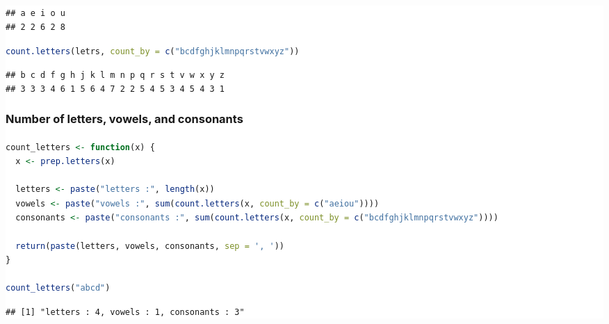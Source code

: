     ## a e i o u 
    ## 2 2 6 2 8

``` r
count.letters(letrs, count_by = c("bcdfghjklmnpqrstvwxyz"))
```

    ## b c d f g h j k l m n p q r s t v w x y z 
    ## 3 3 3 4 6 1 5 6 4 7 2 2 5 4 5 3 4 5 4 3 1

### Number of letters, vowels, and consonants

``` r
count_letters <- function(x) {
  x <- prep.letters(x)
  
  letters <- paste("letters :", length(x))
  vowels <- paste("vowels :", sum(count.letters(x, count_by = c("aeiou"))))
  consonants <- paste("consonants :", sum(count.letters(x, count_by = c("bcdfghjklmnpqrstvwxyz"))))
  
  return(paste(letters, vowels, consonants, sep = ', '))
}

count_letters("abcd")
```

    ## [1] "letters : 4, vowels : 1, consonants : 3"
